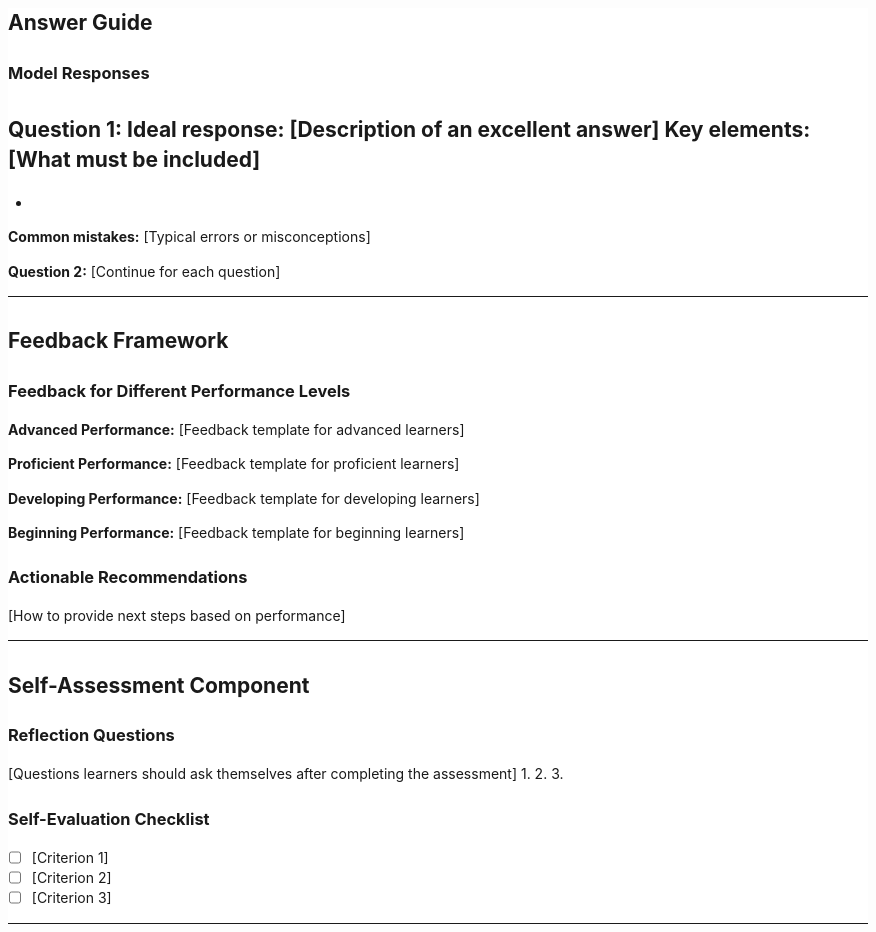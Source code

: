 
## Answer Guide

### Model Responses

**Question 1:**
**Ideal response:** [Description of an excellent answer]
**Key elements:** [What must be included]
-
-

**Common mistakes:** [Typical errors or misconceptions]

**Question 2:**
[Continue for each question]

---

## Feedback Framework

### Feedback for Different Performance Levels

**Advanced Performance:**
[Feedback template for advanced learners]

**Proficient Performance:**
[Feedback template for proficient learners]

**Developing Performance:**
[Feedback template for developing learners]

**Beginning Performance:**
[Feedback template for beginning learners]

### Actionable Recommendations
[How to provide next steps based on performance]

---

## Self-Assessment Component

### Reflection Questions
[Questions learners should ask themselves after completing the assessment]
1.
2.
3.

### Self-Evaluation Checklist
- [ ] [Criterion 1]
- [ ] [Criterion 2]
- [ ] [Criterion 3]

---